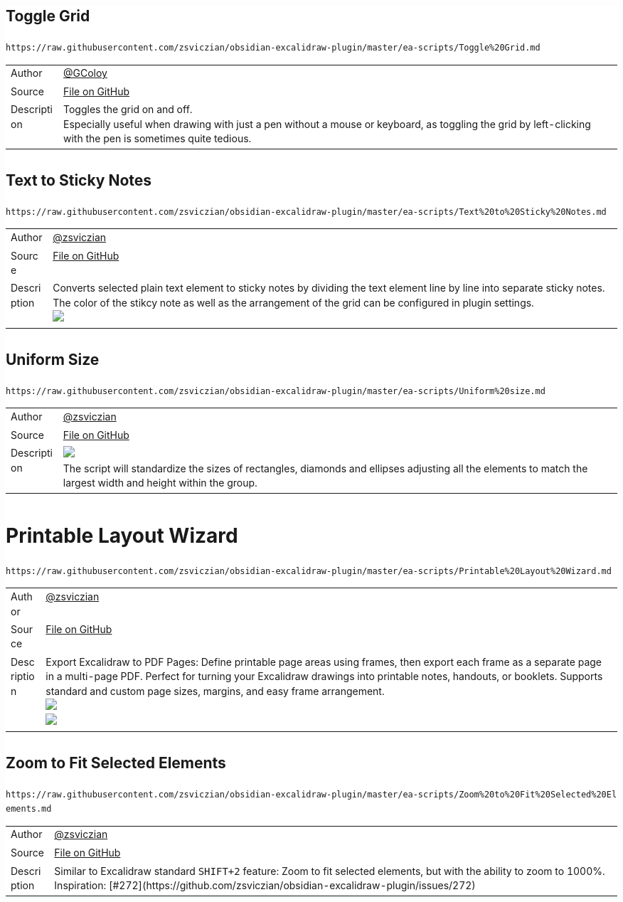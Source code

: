 ## Toggle Grid
```excalidraw-script-install
https://raw.githubusercontent.com/zsviczian/obsidian-excalidraw-plugin/master/ea-scripts/Toggle%20Grid.md
```
<table><tr  valign='top'><td class="label">Author</td><td class="data"><a href='https://github.com/GColoy'>@GColoy</a></td></tr><tr valign='top'><td class="label">Source</td><td class="data"><a href='https://github.com/zsviczian/obsidian-excalidraw-plugin/blob/master/ea-scripts/Toggle%20Grid.md'>File on GitHub</a></td></tr><tr valign='top'><td class="label">Description</td><td class="data">Toggles the grid on and off.<br> Especially useful when drawing with just a pen without a mouse or keyboard, as toggling the grid by left-clicking with the pen is sometimes quite tedious.</table>

## Text to Sticky Notes
```excalidraw-script-install
https://raw.githubusercontent.com/zsviczian/obsidian-excalidraw-plugin/master/ea-scripts/Text%20to%20Sticky%20Notes.md
```
<table><tr  valign='top'><td class="label">Author</td><td class="data"><a href='https://github.com/zsviczian'>@zsviczian</a></td></tr><tr valign='top'><td class="label">Source</td><td class="data"><a href='https://github.com/zsviczian/obsidian-excalidraw-plugin/blob/master/ea-scripts/Text%20to%20Sticky%20Notes.md'>File on GitHub</a></td></tr><tr valign='top'><td class="label">Description</td><td class="data">Converts selected plain text element to sticky notes by dividing the text element line by line into separate sticky notes. The color of the stikcy note as well as the arrangement of the grid can be configured in plugin settings.<br><img src='https://raw.githubusercontent.com/zsviczian/obsidian-excalidraw-plugin/master/images/scripts-sticky-note-matrix.jpg'></td></tr></table>

## Uniform Size
```excalidraw-script-install
https://raw.githubusercontent.com/zsviczian/obsidian-excalidraw-plugin/master/ea-scripts/Uniform%20size.md
```
<table><tr  valign='top'><td class="label">Author</td><td class="data"><a href='https://github.com/zsviczian'>@zsviczian</a></td></tr><tr valign='top'><td class="label">Source</td><td class="data"><a href='https://github.com/zsviczian/obsidian-excalidraw-plugin/blob/master/ea-scripts/Uniform%20size.md'>File on GitHub</a></td></tr><tr valign='top'><td class="label">Description</td><td class="data"><img src="https://raw.githubusercontent.com/zsviczian/obsidian-excalidraw-plugin/master/images/scripts-uniform-size.jpg"><br>The script will standardize the sizes of rectangles, diamonds and ellipses adjusting all the elements to match the largest width and height within the group.</td></tr></table>

# Printable Layout Wizard
```excalidraw-script-install
https://raw.githubusercontent.com/zsviczian/obsidian-excalidraw-plugin/master/ea-scripts/Printable%20Layout%20Wizard.md
```
<table><tr valign='top'><td class="label">Author</td><td class="data"><a href='https://github.com/zsviczian'>@zsviczian</a></td></tr><tr valign='top'><td class="label">Source</td><td class="data"><a href='https://github.com/zsviczian/obsidian-excalidraw-plugin/blob/master/ea-scripts/Printable%20Layout%20Wizard.md'>File on GitHub</a></td></tr><tr valign='top'><td class="label">Description</td><td class="data">Export Excalidraw to PDF Pages: Define printable page areas using frames, then export each frame as a separate page in a multi-page PDF. Perfect for turning your Excalidraw drawings into printable notes, handouts, or booklets. Supports standard and custom page sizes, margins, and easy frame arrangement.<br><img src="https://raw.githubusercontent.com/zsviczian/obsidian-excalidraw-plugin/master/images/scripts-layout-wizard-01.png" style="max-width: 400px;"><br><img src="https://raw.githubusercontent.com/zsviczian/obsidian-excalidraw-plugin/master/images/scripts-layout-wizard-02.png" style="max-width: 400px;"></td></tr></table>

## Zoom to Fit Selected Elements
```excalidraw-script-install
https://raw.githubusercontent.com/zsviczian/obsidian-excalidraw-plugin/master/ea-scripts/Zoom%20to%20Fit%20Selected%20Elements.md
```
<table><tr  valign='top'><td class="label">Author</td><td class="data"><a href='https://github.com/zsviczian'>@zsviczian</a></td></tr><tr valign='top'><td class="label">Source</td><td class="data"><a href='https://github.com/zsviczian/obsidian-excalidraw-plugin/blob/master/ea-scripts/Zoom%20to%20Fit%20Selected%20Elements.md'>File on GitHub</a></td></tr><tr valign='top'><td class="label">Description</td><td class="data">Similar to Excalidraw standard <kbd>SHIFT+2</kbd> feature: Zoom to fit selected elements, but with the ability to zoom to 1000%. Inspiration: [#272](https://github.com/zsviczian/obsidian-excalidraw-plugin/issues/272)</td></tr></table>
